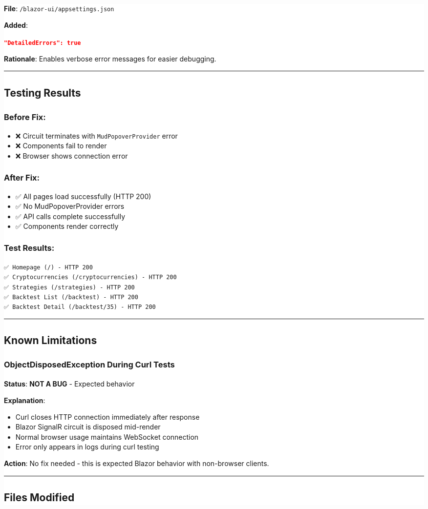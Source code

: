 **File**: `/blazor-ui/appsettings.json`

**Added**:
```json
"DetailedErrors": true
```

**Rationale**: Enables verbose error messages for easier debugging.

---

## Testing Results

### Before Fix:
- ❌ Circuit terminates with `MudPopoverProvider` error
- ❌ Components fail to render
- ❌ Browser shows connection error

### After Fix:
- ✅ All pages load successfully (HTTP 200)
- ✅ No MudPopoverProvider errors
- ✅ API calls complete successfully
- ✅ Components render correctly

### Test Results:
```
✅ Homepage (/) - HTTP 200
✅ Cryptocurrencies (/cryptocurrencies) - HTTP 200
✅ Strategies (/strategies) - HTTP 200
✅ Backtest List (/backtest) - HTTP 200
✅ Backtest Detail (/backtest/35) - HTTP 200
```

---

## Known Limitations

### ObjectDisposedException During Curl Tests
**Status**: **NOT A BUG** - Expected behavior

**Explanation**: 
- Curl closes HTTP connection immediately after response
- Blazor SignalR circuit is disposed mid-render
- Normal browser usage maintains WebSocket connection
- Error only appears in logs during curl testing

**Action**: No fix needed - this is expected Blazor behavior with non-browser clients.

---

## Files Modified
